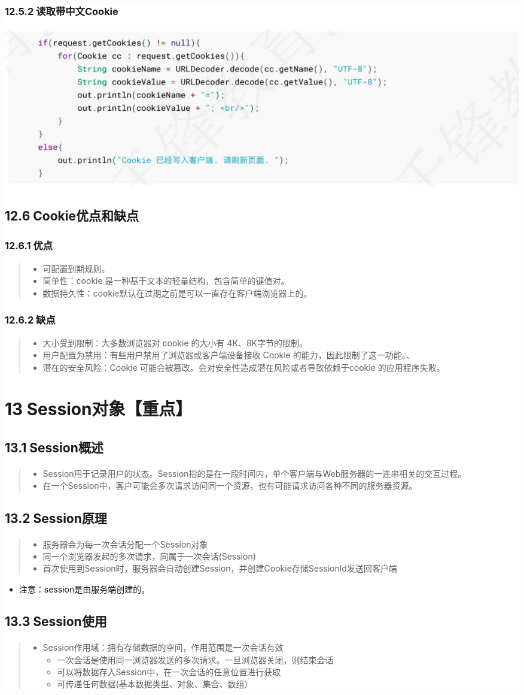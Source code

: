 ### 12.5.2 读取带中文Cookie

![](pictrue/img66.png)

## 12.6 Cookie优点和缺点

### 12.6.1 优点

> - ﻿可配置到期规则。
> - ﻿简单性：cookie 是一种基于文本的轻量结构，包含简单的键值对。
> - ﻿数据持久性：cookie默认在过期之前是可以一直存在客户端浏览器上的。

### 12.6.2 缺点

> - ﻿大小受到限制：大多数浏览器对 cookie 的大小有 4K、8K字节的限制。
> - ﻿用户配置为禁用：有些用户禁用了浏览器或客户端设备接收 Cookie 的能力，因此限制了这一功能。、
> - ﻿潜在的安全风险：Cookie 可能会被篡改。会对安全性造成潜在风险或者导致依赖于cookie 的应用程序失败。

# 13 Session对象【重点】

## 13.1 Session概述

> - ﻿Session用于记录用户的状态。Session指的是在一段时间内，单个客户端与Web服务器的一连串相关的交互过程。
> - ﻿在一个Session中，客户可能会多次请求访问同一个资源，也有可能请求访问各种不同的服务器资源。

## 13.2 Session原理

> - ﻿服务器会为每一次会话分配一个Session对象
> - ﻿同一个浏览器发起的多次请求，同属于一次会话(Session)
> - ﻿首次使用到Session时，服务器会自动创建Session，并创建Cookie存储Sessionld发送回客户端

- ﻿注意：session是由服务端创建的。

## 13.3 Session使用

> - ﻿Session作用域：拥有存储数据的空间，作用范围是一次会话有效
>   - 一次会话是使用同一浏览器发送的多次请求。一旦浏览器关闭，则结束会话
>   - ﻿可以将数据存入Session中，在一次会话的任意位置进行获取
>   - ﻿可传递任何数据(基本数据类型、对象、集合、数组）
